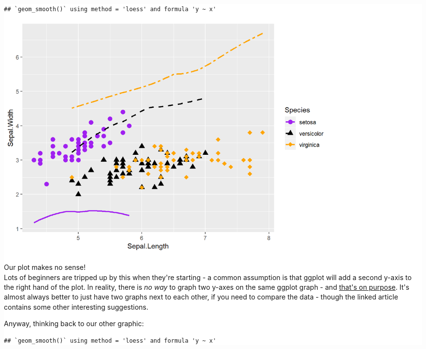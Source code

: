 ```
## `geom_smooth()` using method = 'loess' and formula 'y ~ x'
```

<img src="01_Introduction_to_R_files/figure-html/unnamed-chunk-26-1.png" width="672" />

Our plot makes no sense!  
Lots of beginners are tripped up by this when they're starting - a common assumption is that ggplot will add a second y-axis to the right hand of the plot. In reality, there is _no way_ to graph two y-axes on the same ggplot graph - and [that's on purpose](https://kieranhealy.org/blog/archives/2016/01/16/two-y-axes/). It's almost always better to just have two graphs next to each other, if you need to compare the data - though the linked article contains some other interesting suggestions.

Anyway, thinking back to our other graphic:


```
## `geom_smooth()` using method = 'loess' and formula 'y ~ x'
```
